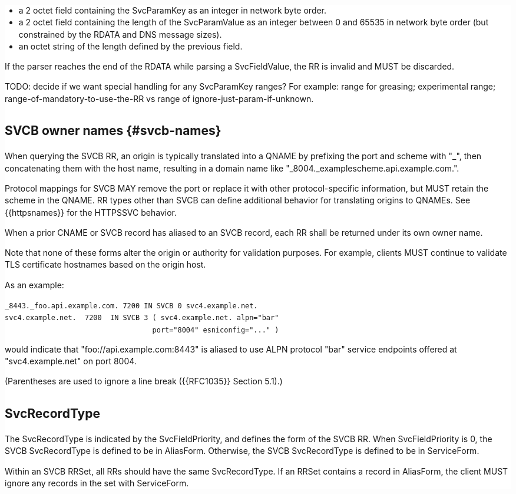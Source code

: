* a 2 octet field containing the SvcParamKey as an
  integer in network byte order.
* a 2 octet field containing the length of the SvcParamValue
  as an integer between 0 and 65535 in network byte order
  (but constrained by the RDATA and DNS message sizes).
* an octet string of the length defined by the previous field.

If the parser reaches the end of the RDATA while parsing a SvcFieldValue,
the RR is invalid and MUST be discarded.

TODO: decide if we want special handling for any SvcParamKey ranges?
For example: range for greasing; experimental range;
range-of-mandatory-to-use-the-RR vs range of
ignore-just-param-if-unknown.


## SVCB owner names {#svcb-names}

When querying the SVCB RR, an origin is typically translated into a QNAME
by prefixing the port and scheme with "_", then concatenating them with the
host name, resulting in a domain name like "_8004._examplescheme.api.example.com.".

Protocol mappings for SVCB MAY remove the port or replace it with other
protocol-specific information, but MUST retain the scheme in the QNAME.
RR types other than SVCB can define additional behavior for translating
origins to QNAMEs.  See {{httpsnames}} for the HTTPSSVC behavior.

When a prior CNAME or SVCB record has aliased to
an SVCB record, each RR shall be returned under its own owner name.

Note that none of these forms alter the origin or authority for validation
purposes.
For example, clients MUST continue to validate TLS certificate
hostnames based on the origin host.

As an example:

    _8443._foo.api.example.com. 7200 IN SVCB 0 svc4.example.net.
    svc4.example.net.  7200  IN SVCB 3 ( svc4.example.net. alpn="bar"
                                       port="8004" esniconfig="..." )

would indicate that "foo://api.example.com:8443" is aliased
to use ALPN protocol "bar" service endpoints offered at "svc4.example.net"
on port 8004.

(Parentheses are used to ignore a line break ({{RFC1035}} Section 5.1).)

## SvcRecordType

The SvcRecordType is indicated by the SvcFieldPriority,
and defines the form of the SVCB RR.
When SvcFieldPriority is 0, the SVCB SvcRecordType is defined to be
in AliasForm.  Otherwise, the SVCB SvcRecordType is defined to be
in ServiceForm.

Within an SVCB RRSet,
all RRs should have the same SvcRecordType.
If an RRSet contains a record in AliasForm, the client MUST ignore
any records in the set with ServiceForm.
